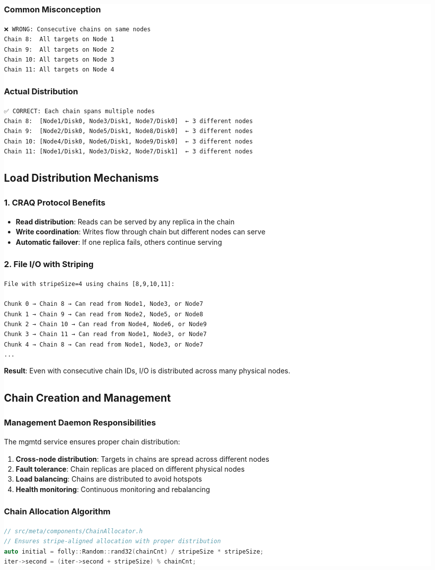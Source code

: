 ### Common Misconception
```
❌ WRONG: Consecutive chains on same nodes
Chain 8:  All targets on Node 1
Chain 9:  All targets on Node 2  
Chain 10: All targets on Node 3
Chain 11: All targets on Node 4
```

### Actual Distribution
```
✅ CORRECT: Each chain spans multiple nodes
Chain 8:  [Node1/Disk0, Node3/Disk1, Node7/Disk0]  ← 3 different nodes
Chain 9:  [Node2/Disk0, Node5/Disk1, Node8/Disk0]  ← 3 different nodes
Chain 10: [Node4/Disk0, Node6/Disk1, Node9/Disk0]  ← 3 different nodes  
Chain 11: [Node1/Disk1, Node3/Disk2, Node7/Disk1]  ← 3 different nodes
```

## Load Distribution Mechanisms

### 1. CRAQ Protocol Benefits
- **Read distribution**: Reads can be served by any replica in the chain
- **Write coordination**: Writes flow through chain but different nodes can serve
- **Automatic failover**: If one replica fails, others continue serving

### 2. File I/O with Striping
```
File with stripeSize=4 using chains [8,9,10,11]:

Chunk 0 → Chain 8 → Can read from Node1, Node3, or Node7
Chunk 1 → Chain 9 → Can read from Node2, Node5, or Node8
Chunk 2 → Chain 10 → Can read from Node4, Node6, or Node9  
Chunk 3 → Chain 11 → Can read from Node1, Node3, or Node7
Chunk 4 → Chain 8 → Can read from Node1, Node3, or Node7
...
```

**Result**: Even with consecutive chain IDs, I/O is distributed across many physical nodes.

## Chain Creation and Management

### Management Daemon Responsibilities
The mgmtd service ensures proper chain distribution:

1. **Cross-node distribution**: Targets in chains are spread across different nodes
2. **Fault tolerance**: Chain replicas are placed on different physical nodes
3. **Load balancing**: Chains are distributed to avoid hotspots
4. **Health monitoring**: Continuous monitoring and rebalancing

### Chain Allocation Algorithm
```cpp
// src/meta/components/ChainAllocator.h
// Ensures stripe-aligned allocation with proper distribution
auto initial = folly::Random::rand32(chainCnt) / stripeSize * stripeSize;
iter->second = (iter->second + stripeSize) % chainCnt;
```
